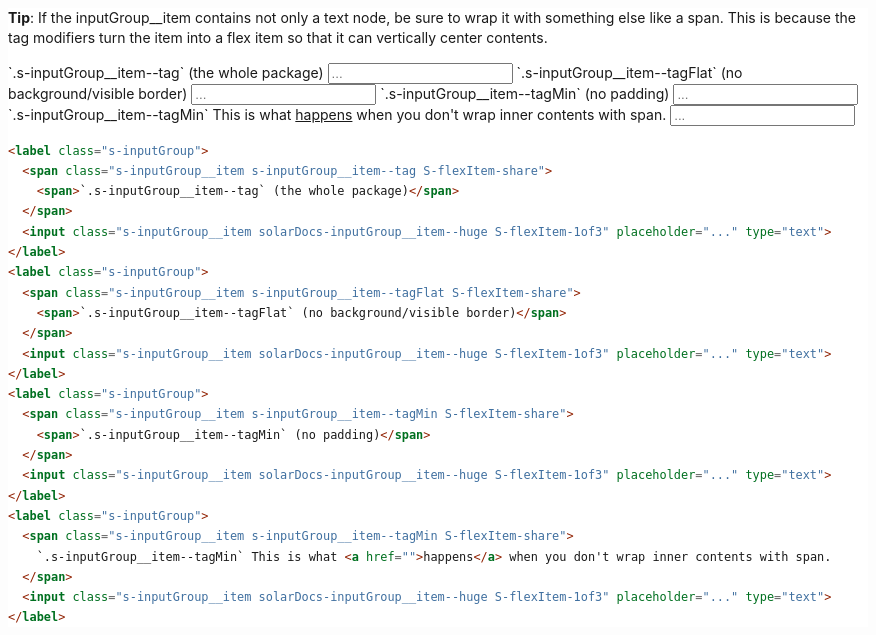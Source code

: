 **Tip**: If the inputGroup__item contains not only a text node, be sure to wrap it with something else like a span. This is because the tag modifiers turn the item into a flex item so that it can vertically center contents.

<label class="s-inputGroup">
  <span class="s-inputGroup__item s-inputGroup__item--tag S-flexItem-share">
    <span>`.s-inputGroup__item--tag` (the whole package)</span>
  </span>
  <input class="s-inputGroup__item solarDocs-inputGroup__item--huge S-flexItem-1of3" placeholder="..." type="text">
</label>
<label class="s-inputGroup">
  <span class="s-inputGroup__item s-inputGroup__item--tagFlat S-flexItem-share">
    <span>`.s-inputGroup__item--tagFlat` (no background/visible border)</span>
  </span>
  <input class="s-inputGroup__item solarDocs-inputGroup__item--huge S-flexItem-1of3" placeholder="..." type="text">
</label>
<label class="s-inputGroup">
  <span class="s-inputGroup__item s-inputGroup__item--tagMin S-flexItem-share">
    <span>`.s-inputGroup__item--tagMin` (no padding)</span>
  </span>
  <input class="s-inputGroup__item solarDocs-inputGroup__item--huge S-flexItem-1of3" placeholder="..." type="text">
</label>
<label class="s-inputGroup">
  <span class="s-inputGroup__item s-inputGroup__item--tagMin S-flexItem-share">
    `.s-inputGroup__item--tagMin` This is what <a href="">happens</a> when you don't wrap inner contents with span.
  </span>
  <input class="s-inputGroup__item solarDocs-inputGroup__item--huge S-flexItem-1of3" placeholder="..." type="text">
</label>

```html
<label class="s-inputGroup">
  <span class="s-inputGroup__item s-inputGroup__item--tag S-flexItem-share">
    <span>`.s-inputGroup__item--tag` (the whole package)</span>
  </span>
  <input class="s-inputGroup__item solarDocs-inputGroup__item--huge S-flexItem-1of3" placeholder="..." type="text">
</label>
<label class="s-inputGroup">
  <span class="s-inputGroup__item s-inputGroup__item--tagFlat S-flexItem-share">
    <span>`.s-inputGroup__item--tagFlat` (no background/visible border)</span>
  </span>
  <input class="s-inputGroup__item solarDocs-inputGroup__item--huge S-flexItem-1of3" placeholder="..." type="text">
</label>
<label class="s-inputGroup">
  <span class="s-inputGroup__item s-inputGroup__item--tagMin S-flexItem-share">
    <span>`.s-inputGroup__item--tagMin` (no padding)</span>
  </span>
  <input class="s-inputGroup__item solarDocs-inputGroup__item--huge S-flexItem-1of3" placeholder="..." type="text">
</label>
<label class="s-inputGroup">
  <span class="s-inputGroup__item s-inputGroup__item--tagMin S-flexItem-share">
    `.s-inputGroup__item--tagMin` This is what <a href="">happens</a> when you don't wrap inner contents with span.
  </span>
  <input class="s-inputGroup__item solarDocs-inputGroup__item--huge S-flexItem-1of3" placeholder="..." type="text">
</label>
```